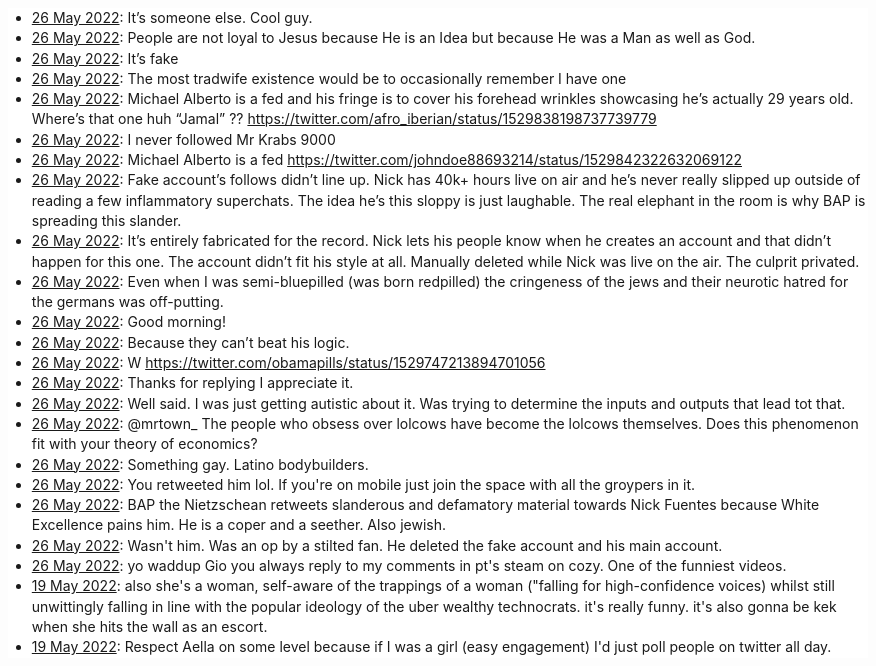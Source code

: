 * [26 May 2022](https://web.archive.org/web/20220526155448/https://twitter.com/incelnigger/status/1529853463953391616): It’s someone else. Cool guy. 
* [26 May 2022](https://web.archive.org/web/20220526155710/https://twitter.com/incelnigger/status/1529853222780915714): People are not loyal to Jesus because He is an Idea but because He was a Man as well as God. 
* [26 May 2022](https://web.archive.org/web/20220526153812/https://twitter.com/incelnigger/status/1529849316478681088): It’s fake 
* [26 May 2022](https://web.archive.org/web/20220526152705/https://twitter.com/incelnigger/status/1529846533180600320): The most tradwife existence would be to occasionally remember I have one 
* [26 May 2022](https://web.archive.org/web/20220526152330/https://twitter.com/incelnigger/status/1529845499880169472): Michael Alberto is a fed and his fringe is to cover his forehead wrinkles showcasing he’s actually 29 years old. Where’s that one huh “Jamal” ?? https://twitter.com/afro_iberian/status/1529838198737739779 
* [26 May 2022](https://web.archive.org/web/20220526152104/https://twitter.com/incelnigger/status/1529844933888204801): I never followed Mr Krabs 9000 
* [26 May 2022](https://web.archive.org/web/20220526151936/https://twitter.com/incelnigger/status/1529844528471064580): Michael Alberto is a fed https://twitter.com/johndoe88693214/status/1529842322632069122 
* [26 May 2022](https://web.archive.org/web/20220526144055/https://twitter.com/incelnigger/status/1529834698578477059): Fake account’s follows didn’t line up. Nick has 40k+ hours live on air and he’s never really slipped up outside of reading a few inflammatory superchats. The idea he’s this sloppy is just laughable. The real elephant in the room is why BAP is spreading this slander. 
* [26 May 2022](https://web.archive.org/web/20220526143729/https://twitter.com/incelnigger/status/1529833822879096833): It’s entirely fabricated for the record. Nick lets his people know when he creates an account and that didn’t happen for this one. The account didn’t fit his style at all. Manually deleted while Nick was live on the air. The culprit privated. 
* [26 May 2022](https://web.archive.org/web/20220526134502/https://twitter.com/incelnigger/status/1529820566558887938): Even when I was semi-bluepilled (was born redpilled) the cringeness of the jews and their neurotic hatred for the germans was off-putting. 
* [26 May 2022](https://web.archive.org/web/20220526103505/https://twitter.com/incelnigger/status/1529773013373267968): Good morning! 
* [26 May 2022](https://web.archive.org/web/20220526093453/https://twitter.com/incelnigger/status/1529757142617673729): Because they can’t beat his logic. 
* [26 May 2022](https://web.archive.org/web/20220526085432/https://twitter.com/incelnigger/status/1529747611128930305): W https://twitter.com/obamapills/status/1529747213894701056 
* [26 May 2022](https://web.archive.org/web/20220526084340/https://twitter.com/incelnigger/status/1529745030675570689): Thanks for replying I appreciate it. 
* [26 May 2022](https://web.archive.org/web/20220526083731/https://twitter.com/incelnigger/status/1529743330363510784): Well said. I was just getting autistic about it. Was trying to determine the inputs and outputs that lead tot that. 
* [26 May 2022](https://web.archive.org/web/20220526083112/https://twitter.com/incelnigger/status/1529741683746910208): @mrtown_   The people who obsess over lolcows have become the lolcows themselves. Does this phenomenon fit with your theory of economics? 
* [26 May 2022](https://web.archive.org/web/20220526081501/https://twitter.com/incelnigger/status/1529737800547016704): Something gay. Latino bodybuilders. 
* [26 May 2022](https://web.archive.org/web/20220526080713/https://twitter.com/incelnigger/status/1529735759837659136): You retweeted him lol. If you're on mobile just join the space with all the groypers in it. 
* [26 May 2022](https://web.archive.org/web/20220526075028/https://twitter.com/incelnigger/status/1529731587214041088): BAP the Nietzschean retweets slanderous and defamatory material towards Nick Fuentes because White Excellence pains him. He is a coper and a seether. Also jewish. 
* [26 May 2022](https://web.archive.org/web/20220526074157/https://twitter.com/incelnigger/status/1529729479970541569): Wasn't him. Was an op by a stilted fan. He deleted the fake account and his main account. 
* [26 May 2022](https://web.archive.org/web/20220526074007/https://twitter.com/incelnigger/status/1529728945771499520): yo waddup Gio you always reply to my comments in pt's steam on cozy. One of the funniest videos. 
* [19 May 2022](https://web.archive.org/web/20220519072311/https://twitter.com/incelnigger/status/1527187948235522048): also she's a woman, self-aware of the trappings of a woman ("falling for high-confidence voices) whilst still unwittingly falling in line with the popular ideology of the uber wealthy technocrats. it's really funny. it's also gonna be kek when she hits the wall as an escort. 
* [19 May 2022](https://web.archive.org/web/20220519072133/https://twitter.com/incelnigger/status/1527187513936314368): Respect Aella on some level because if I was a girl (easy engagement) I'd just poll people on twitter all day. 
